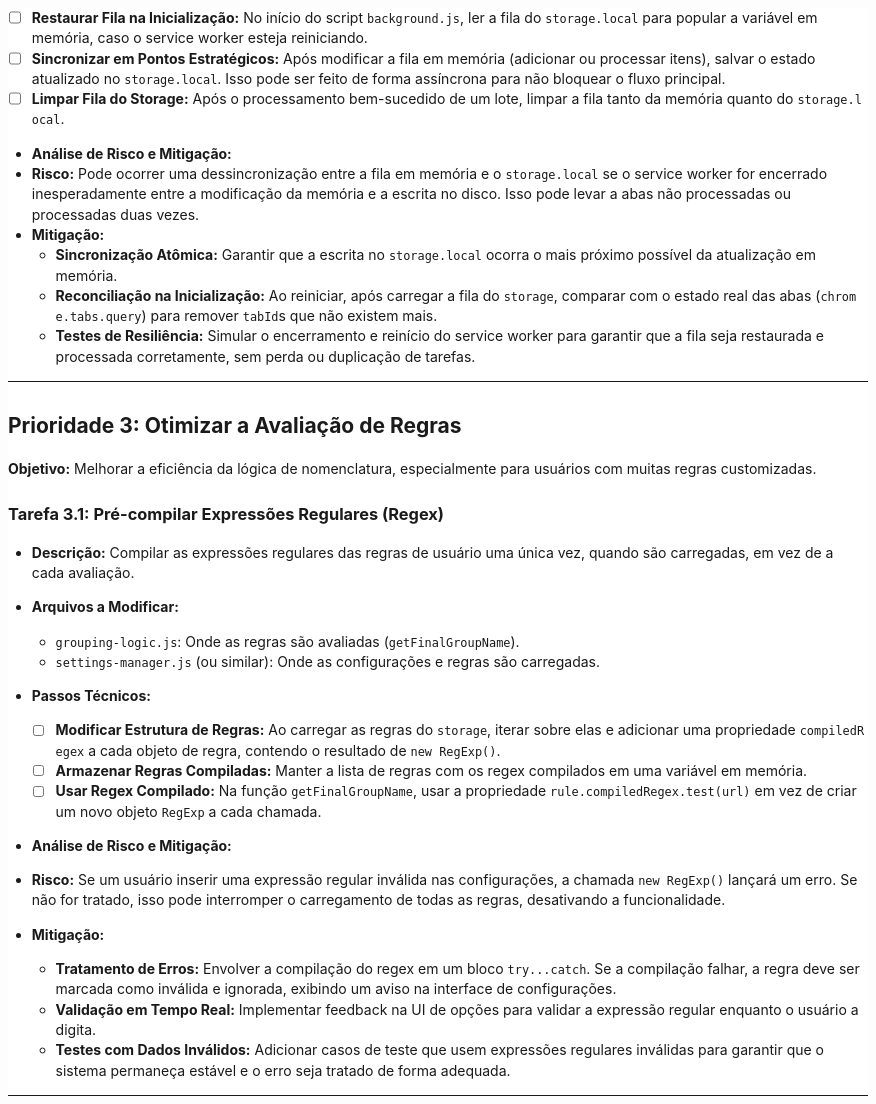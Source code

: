   - [ ] **Restaurar Fila na Inicialização:** No início do script `background.js`, ler a fila do `storage.local` para popular a variável em memória, caso o service worker esteja reiniciando.
  - [ ] **Sincronizar em Pontos Estratégicos:** Após modificar a fila em memória (adicionar ou processar itens), salvar o estado atualizado no `storage.local`. Isso pode ser feito de forma assíncrona para não bloquear o fluxo principal.
  - [ ] **Limpar Fila do Storage:** Após o processamento bem-sucedido de um lote, limpar a fila tanto da memória quanto do `storage.local`.

- **Análise de Risco e Mitigação:**
- **Risco:** Pode ocorrer uma dessincronização entre a fila em memória e o `storage.local` se o service worker for encerrado inesperadamente entre a modificação da memória e a escrita no disco. Isso pode levar a abas não processadas ou processadas duas vezes.
- **Mitigação:**
  - **Sincronização Atômica:** Garantir que a escrita no `storage.local` ocorra o mais próximo possível da atualização em memória.
  - **Reconciliação na Inicialização:** Ao reiniciar, após carregar a fila do `storage`, comparar com o estado real das abas (`chrome.tabs.query`) para remover `tabId`s que não existem mais.
  - **Testes de Resiliência:** Simular o encerramento e reinício do service worker para garantir que a fila seja restaurada e processada corretamente, sem perda ou duplicação de tarefas.

---

## Prioridade 3: Otimizar a Avaliação de Regras

**Objetivo:** Melhorar a eficiência da lógica de nomenclatura, especialmente para usuários com muitas regras customizadas.

### Tarefa 3.1: Pré-compilar Expressões Regulares (Regex)

- **Descrição:** Compilar as expressões regulares das regras de usuário uma única vez, quando são carregadas, em vez de a cada avaliação.
- **Arquivos a Modificar:**
  - `grouping-logic.js`: Onde as regras são avaliadas (`getFinalGroupName`).
  - `settings-manager.js` (ou similar): Onde as configurações e regras são carregadas.
- **Passos Técnicos:**

  - [ ] **Modificar Estrutura de Regras:** Ao carregar as regras do `storage`, iterar sobre elas e adicionar uma propriedade `compiledRegex` a cada objeto de regra, contendo o resultado de `new RegExp()`.
  - [ ] **Armazenar Regras Compiladas:** Manter a lista de regras com os regex compilados em uma variável em memória.
  - [ ] **Usar Regex Compilado:** Na função `getFinalGroupName`, usar a propriedade `rule.compiledRegex.test(url)` em vez de criar um novo objeto `RegExp` a cada chamada.

- **Análise de Risco e Mitigação:**
- **Risco:** Se um usuário inserir uma expressão regular inválida nas configurações, a chamada `new RegExp()` lançará um erro. Se não for tratado, isso pode interromper o carregamento de todas as regras, desativando a funcionalidade.
- **Mitigação:**
  - **Tratamento de Erros:** Envolver a compilação do regex em um bloco `try...catch`. Se a compilação falhar, a regra deve ser marcada como inválida e ignorada, exibindo um aviso na interface de configurações.
  - **Validação em Tempo Real:** Implementar feedback na UI de opções para validar a expressão regular enquanto o usuário a digita.
  - **Testes com Dados Inválidos:** Adicionar casos de teste que usem expressões regulares inválidas para garantir que o sistema permaneça estável e o erro seja tratado de forma adequada.

---